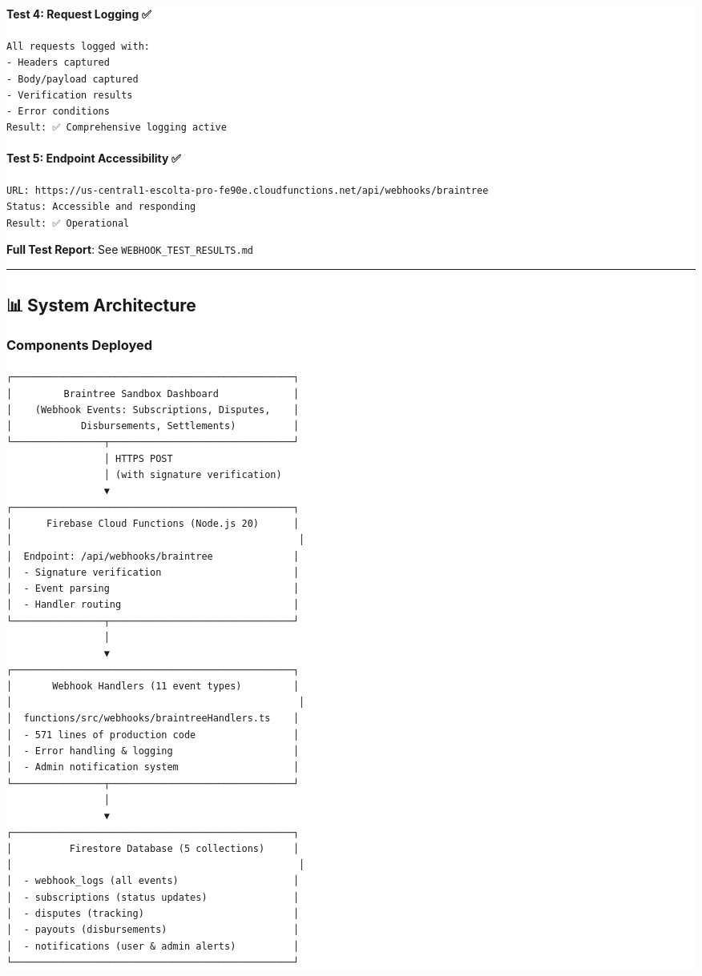 #### Test 4: Request Logging ✅
```
All requests logged with:
- Headers captured
- Body/payload captured
- Verification results
- Error conditions
Result: ✅ Comprehensive logging active
```

#### Test 5: Endpoint Accessibility ✅
```
URL: https://us-central1-escolta-pro-fe90e.cloudfunctions.net/api/webhooks/braintree
Status: Accessible and responding
Result: ✅ Operational
```

**Full Test Report**: See `WEBHOOK_TEST_RESULTS.md`

---

## 📊 System Architecture

### Components Deployed

```
┌─────────────────────────────────────────────────┐
│         Braintree Sandbox Dashboard             │
│    (Webhook Events: Subscriptions, Disputes,    │
│            Disbursements, Settlements)          │
└────────────────┬────────────────────────────────┘
                 │ HTTPS POST
                 │ (with signature verification)
                 ▼
┌─────────────────────────────────────────────────┐
│      Firebase Cloud Functions (Node.js 20)      │
│                                                  │
│  Endpoint: /api/webhooks/braintree              │
│  - Signature verification                       │
│  - Event parsing                                │
│  - Handler routing                              │
└────────────────┬────────────────────────────────┘
                 │
                 ▼
┌─────────────────────────────────────────────────┐
│       Webhook Handlers (11 event types)         │
│                                                  │
│  functions/src/webhooks/braintreeHandlers.ts    │
│  - 571 lines of production code                 │
│  - Error handling & logging                     │
│  - Admin notification system                    │
└────────────────┬────────────────────────────────┘
                 │
                 ▼
┌─────────────────────────────────────────────────┐
│          Firestore Database (5 collections)     │
│                                                  │
│  - webhook_logs (all events)                    │
│  - subscriptions (status updates)               │
│  - disputes (tracking)                          │
│  - payouts (disbursements)                      │
│  - notifications (user & admin alerts)          │
└─────────────────────────────────────────────────┘
```
